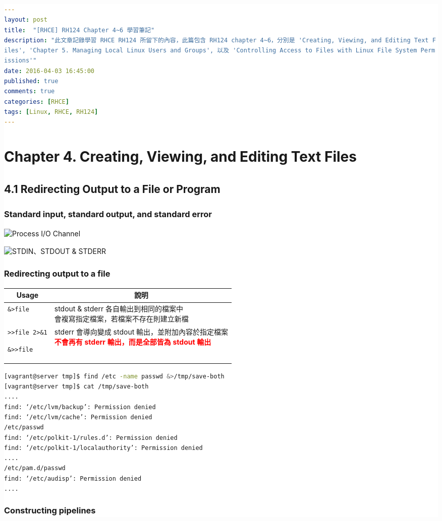 ```yaml
---
layout: post
title:  "[RHCE] RH124 Chapter 4~6 學習筆記"
description: "此文章記錄學習 RHCE RH124 所留下的內容，此篇包含 RH124 chapter 4~6，分別是 'Creating, Viewing, and Editing Text Files', 'Chapter 5. Managing Local Linux Users and Groups', 以及 'Controlling Access to Files with Linux File System Permissions'"
date: 2016-04-03 16:45:00
published: true
comments: true
categories: [RHCE]
tags: [Linux, RHCE, RH124]
---
```


Chapter 4. Creating, Viewing, and Editing Text Files
====================================================

## 4.1 Redirecting Output to a File or Program

### Standard input, standard output, and standard error

![Process I/O Channel](https://upload.wikimedia.org/wikipedia/commons/7/70/Stdstreams-notitle.svg)

![STDIN、STDOUT & STDERR](http://cs.ucla.edu/classes/fall08/cs111/scribe/4/FDT_diagram.JPG)

### Redirecting output to a file

| Usage | 說明 |
|-------|------|
| `&>file`  | stdout & stderr 各自輸出到相同的檔案中<br />會複寫指定檔案，若檔案不存在則建立新檔 |
| `>>file 2>&1`<p />`&>>file` | stderr 會導向變成 stdout 輸出，並附加內容於指定檔案<br />**<font color='red'>不會再有 stderr 輸出，而是全部皆為 stdout 輸出</font>** |

```bash
[vagrant@server tmp]$ find /etc -name passwd &>/tmp/save-both
[vagrant@server tmp]$ cat /tmp/save-both
....
find: ‘/etc/lvm/backup’: Permission denied
find: ‘/etc/lvm/cache’: Permission denied
/etc/passwd
find: ‘/etc/polkit-1/rules.d’: Permission denied
find: ‘/etc/polkit-1/localauthority’: Permission denied
....
/etc/pam.d/passwd
find: ‘/etc/audisp’: Permission denied
....
```

### Constructing pipelines
